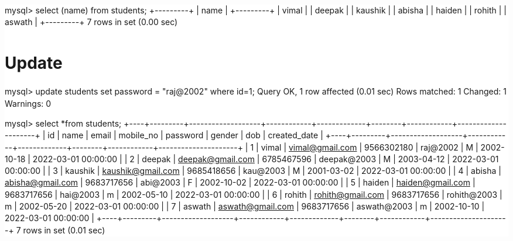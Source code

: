 # ##########################################################################################################

mysql> select (name) from students;
+---------+
| name    |
+---------+
| vimal   |
| deepak  |
| kaushik |
| abisha  |
| haiden  |
| rohith  |
| aswath  |
+---------+
7 rows in set (0.00 sec)

# Update 
mysql> update students set password = "raj@2002" where id=1;
Query OK, 1 row affected (0.01 sec)
Rows matched: 1  Changed: 1  Warnings: 0

mysql> select *from students;
+----+---------+-------------------+------------+-------------+--------+------------+---------------------+
| id | name    | email             | mobile_no  | password    | gender | dob        | created_date        |
+----+---------+-------------------+------------+-------------+--------+------------+---------------------+
|  1 | vimal   | vimal@gmail.com   | 9566302180 | raj@2002    | M      | 2002-10-18 | 2022-03-01 00:00:00 |
|  2 | deepak  | deepak@gmail.com  | 6785467596 | deepak@2003 | M      | 2003-04-12 | 2022-03-01 00:00:00 |
|  3 | kaushik | kaushik@gmail.com | 9685418656 | kau@2003    | M      | 2001-03-02 | 2022-03-01 00:00:00 |
|  4 | abisha  | abisha@gmail.com  | 9683717656 | abi@2003    | F      | 2002-10-02 | 2022-03-01 00:00:00 |
|  5 | haiden  | haiden@gmail.com  | 9683717656 | hai@2003    | m      | 2002-05-10 | 2022-03-01 00:00:00 |
|  6 | rohith  | rohith@gmail.com  | 9683717656 | rohith@2003 | m      | 2002-05-20 | 2022-03-01 00:00:00 |
|  7 | aswath  | aswath@gmail.com  | 9683717656 | aswath@2003 | m      | 2002-10-10 | 2022-03-01 00:00:00 |
+----+---------+-------------------+------------+-------------+--------+------------+---------------------+
7 rows in set (0.01 sec)
